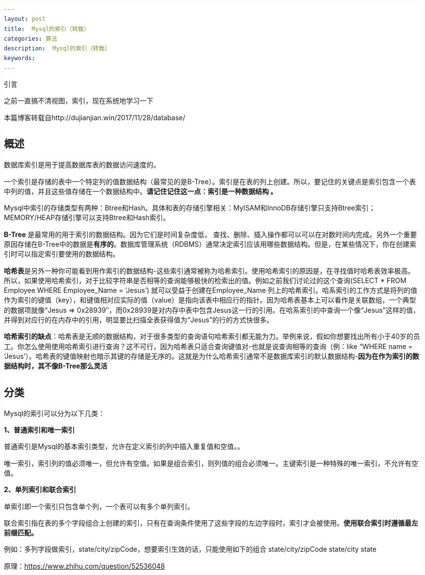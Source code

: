 ```yaml
---
layout: post
title:  Mysql的索引（转载）
categories: 算法
description:  Mysql的索引（转载）
keywords: 
---
```


引言

之前一直搞不清视图，索引，现在系统地学习一下

本篇博客转载自http://dujianjian.win/2017/11/28/database/

## 概述

数据库索引是用于提高数据库表的数据访问速度的。

一个索引是存储的表中一个特定列的值数据结构（最常见的是B-Tree）。索引是在表的列上创建。所以，要记住的关键点是索引包含一个表中列的值，并且这些值存储在一个数据结构中。**请记住记住这一点：索引是一种数据结构 。**

Mysql中索引的存储类型有两种：Btree和Hash。具体和表的存储引擎相关：MyISAM和InnoDB存储引擎只支持Btree索引；MEMORY/HEAP存储引擎可以支持Btree和Hash索引。

**B-Tree** 是最常用的用于索引的数据结构。因为它们是时间复杂度低， 查找、删除、插入操作都可以可以在对数时间内完成。另外一个重要原因存储在B-Tree中的数据是**有序的**。数据库管理系统（RDBMS）通常决定索引应该用哪些数据结构。但是，在某些情况下，你在创建索引时可以指定索引要使用的数据结构。

**哈希表**是另外一种你可能看到用作索引的数据结构-这些索引通常被称为哈希索引。使用哈希索引的原因是，在寻找值时哈希表效率极高。所以，如果使用哈希索引，对于比较字符串是否相等的查询能够极快的检索出的值。例如之前我们讨论过的这个查询(SELECT * FROM Employee WHERE Employee_Name = ‘Jesus’) 就可以受益于创建在Employee_Name 列上的哈希索引。哈系索引的工作方式是将列的值作为索引的键值（key），和键值相对应实际的值（value）是指向该表中相应行的指针。因为哈希表基本上可以看作是关联数组，一个典型的数据项就像“Jesus => 0x28939″，而0x28939是对内存中表中包含Jesus这一行的引用。在哈系索引的中查询一个像“Jesus”这样的值，并得到对应行的在内存中的引用，明显要比扫描全表获得值为“Jesus”的行的方式快很多。

**哈希索引的缺点**：哈希表是无顺的数据结构，对于很多类型的查询语句哈希索引都无能为力。举例来说，假如你想要找出所有小于40岁的员工。你怎么使用使用哈希索引进行查询？这不可行，因为哈希表只适合查询键值对-也就是说查询相等的查询（例：like “WHERE name = ‘Jesus’）。哈希表的键值映射也暗示其键的存储是无序的。这就是为什么哈希索引通常不是数据库索引的默认数据结构-**因为在作为索引的数据结构时，其不像B-Tree那么灵活**

## 分类

Mysql的索引可以分为以下几类：

**1、普通索引和唯一索引**

普通索引是Mysql的基本索引类型，允许在定义索引的列中插入重复值和空值。。

唯一索引，索引列的值必须唯一，但允许有空值。如果是组合索引，则列值的组合必须唯一。主键索引是一种特殊的唯一索引，不允许有空值。

**2、单列索引和联合索引**

单索引即一个索引只包含单个列，一个表可以有多个单列索引。

联合索引指在表的多个字段组合上创建的索引，只有在查询条件使用了这些字段的左边字段时，索引才会被使用。**使用联合索引时遵循最左前缀匹配。**

例如：多列字段做索引，state/city/zipCode，想要索引生效的话，只能使用如下的组合 state/city/zipCode state/city state

原理：https://www.zhihu.com/question/52536048
